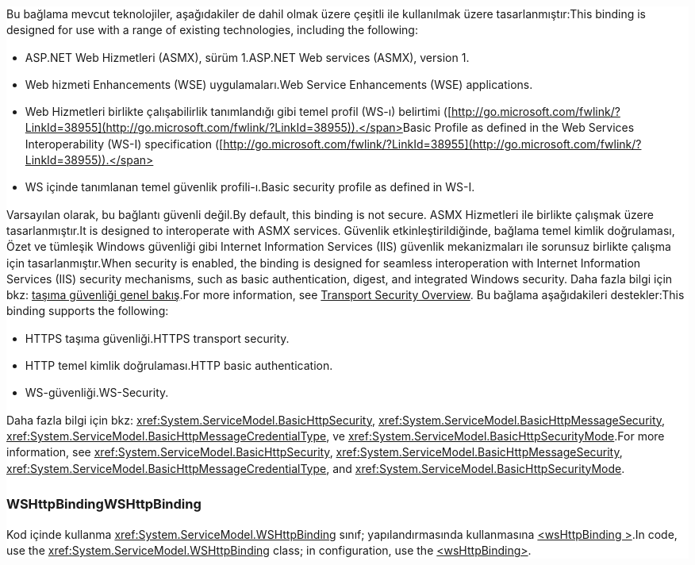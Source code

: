 <span data-ttu-id="84f59-121">Bu bağlama mevcut teknolojiler, aşağıdakiler de dahil olmak üzere çeşitli ile kullanılmak üzere tasarlanmıştır:</span><span class="sxs-lookup"><span data-stu-id="84f59-121">This binding is designed for use with a range of existing technologies, including the following:</span></span>  
  
-   <span data-ttu-id="84f59-122">ASP.NET Web Hizmetleri (ASMX), sürüm 1.</span><span class="sxs-lookup"><span data-stu-id="84f59-122">ASP.NET Web services (ASMX), version 1.</span></span>  
  
-   <span data-ttu-id="84f59-123">Web hizmeti Enhancements (WSE) uygulamaları.</span><span class="sxs-lookup"><span data-stu-id="84f59-123">Web Service Enhancements (WSE) applications.</span></span>  
  
-   <span data-ttu-id="84f59-124">Web Hizmetleri birlikte çalışabilirlik tanımlandığı gibi temel profil (WS-ı) belirtimi ([http://go.microsoft.com/fwlink/?LinkId=38955](http://go.microsoft.com/fwlink/?LinkId=38955)).</span><span class="sxs-lookup"><span data-stu-id="84f59-124">Basic Profile as defined in the Web Services Interoperability (WS-I) specification ([http://go.microsoft.com/fwlink/?LinkId=38955](http://go.microsoft.com/fwlink/?LinkId=38955)).</span></span>  
  
-   <span data-ttu-id="84f59-125">WS içinde tanımlanan temel güvenlik profili-ı.</span><span class="sxs-lookup"><span data-stu-id="84f59-125">Basic security profile as defined in WS-I.</span></span>  
  
 <span data-ttu-id="84f59-126">Varsayılan olarak, bu bağlantı güvenli değil.</span><span class="sxs-lookup"><span data-stu-id="84f59-126">By default, this binding is not secure.</span></span> <span data-ttu-id="84f59-127">ASMX Hizmetleri ile birlikte çalışmak üzere tasarlanmıştır.</span><span class="sxs-lookup"><span data-stu-id="84f59-127">It is designed to interoperate with ASMX services.</span></span> <span data-ttu-id="84f59-128">Güvenlik etkinleştirildiğinde, bağlama temel kimlik doğrulaması, Özet ve tümleşik Windows güvenliği gibi Internet Information Services (IIS) güvenlik mekanizmaları ile sorunsuz birlikte çalışma için tasarlanmıştır.</span><span class="sxs-lookup"><span data-stu-id="84f59-128">When security is enabled, the binding is designed for seamless interoperation with Internet Information Services (IIS) security mechanisms, such as basic authentication, digest, and integrated Windows security.</span></span> <span data-ttu-id="84f59-129">Daha fazla bilgi için bkz: [taşıma güvenliği genel bakış](../../../../docs/framework/wcf/feature-details/transport-security-overview.md).</span><span class="sxs-lookup"><span data-stu-id="84f59-129">For more information, see [Transport Security Overview](../../../../docs/framework/wcf/feature-details/transport-security-overview.md).</span></span> <span data-ttu-id="84f59-130">Bu bağlama aşağıdakileri destekler:</span><span class="sxs-lookup"><span data-stu-id="84f59-130">This binding supports the following:</span></span>  
  
-   <span data-ttu-id="84f59-131">HTTPS taşıma güvenliği.</span><span class="sxs-lookup"><span data-stu-id="84f59-131">HTTPS transport security.</span></span>  
  
-   <span data-ttu-id="84f59-132">HTTP temel kimlik doğrulaması.</span><span class="sxs-lookup"><span data-stu-id="84f59-132">HTTP basic authentication.</span></span>  
  
-   <span data-ttu-id="84f59-133">WS-güvenliği.</span><span class="sxs-lookup"><span data-stu-id="84f59-133">WS-Security.</span></span>  
  
 <span data-ttu-id="84f59-134">Daha fazla bilgi için bkz: <xref:System.ServiceModel.BasicHttpSecurity>, <xref:System.ServiceModel.BasicHttpMessageSecurity>, <xref:System.ServiceModel.BasicHttpMessageCredentialType>, ve <xref:System.ServiceModel.BasicHttpSecurityMode>.</span><span class="sxs-lookup"><span data-stu-id="84f59-134">For more information, see <xref:System.ServiceModel.BasicHttpSecurity>, <xref:System.ServiceModel.BasicHttpMessageSecurity>, <xref:System.ServiceModel.BasicHttpMessageCredentialType>, and <xref:System.ServiceModel.BasicHttpSecurityMode>.</span></span>  
  
### <a name="wshttpbinding"></a><span data-ttu-id="84f59-135">WSHttpBinding</span><span class="sxs-lookup"><span data-stu-id="84f59-135">WSHttpBinding</span></span>  
 <span data-ttu-id="84f59-136">Kod içinde kullanma <xref:System.ServiceModel.WSHttpBinding> sınıf; yapılandırmasında kullanmasına [ \<wsHttpBinding >](../../../../docs/framework/configure-apps/file-schema/wcf/wshttpbinding.md).</span><span class="sxs-lookup"><span data-stu-id="84f59-136">In code, use the <xref:System.ServiceModel.WSHttpBinding> class; in configuration, use the [\<wsHttpBinding>](../../../../docs/framework/configure-apps/file-schema/wcf/wshttpbinding.md).</span></span>  
  